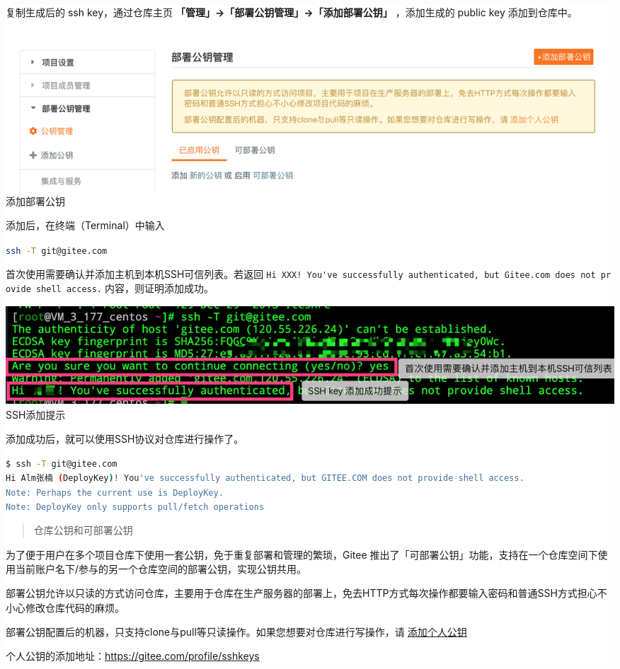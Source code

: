复制生成后的 ssh key，通过仓库主页 **「管理」->「部署公钥管理」->「添加部署公钥」** ，添加生成的 public key 添加到仓库中。

![添加部署公钥](./img/233212_29a62378_551147-9d04d8e4.png)添加部署公钥

添加后，在终端（Terminal）中输入

```bash
ssh -T git@gitee.com
```

首次使用需要确认并添加主机到本机SSH可信列表。若返回 `Hi XXX! You've successfully authenticated, but Gitee.com does not provide shell access.` 内容，则证明添加成功。

![SSH添加提示](./img/170837_4c5ef029_551147-20915a65.png)SSH添加提示

添加成功后，就可以使用SSH协议对仓库进行操作了。

```bash
$ ssh -T git@gitee.com
Hi Alm张楠 (DeployKey)! You've successfully authenticated, but GITEE.COM does not provide shell access.
Note: Perhaps the current use is DeployKey.
Note: DeployKey only supports pull/fetch operations
```

> 仓库公钥和可部署公钥

为了便于用户在多个项目仓库下使用一套公钥，免于重复部署和管理的繁琐，Gitee 推出了「可部署公钥」功能，支持在一个仓库空间下使用当前账户名下/参与的另一个仓库空间的部署公钥，实现公钥共用。

部署公钥允许以只读的方式访问仓库，主要用于仓库在生产服务器的部署上，免去HTTP方式每次操作都要输入密码和普通SSH方式担心不小心修改仓库代码的麻烦。

部署公钥配置后的机器，只支持clone与pull等只读操作。如果您想要对仓库进行写操作，请 [添加个人公钥](https://gitee.com/profile/sshkeys)

个人公钥的添加地址：<https://gitee.com/profile/sshkeys>
